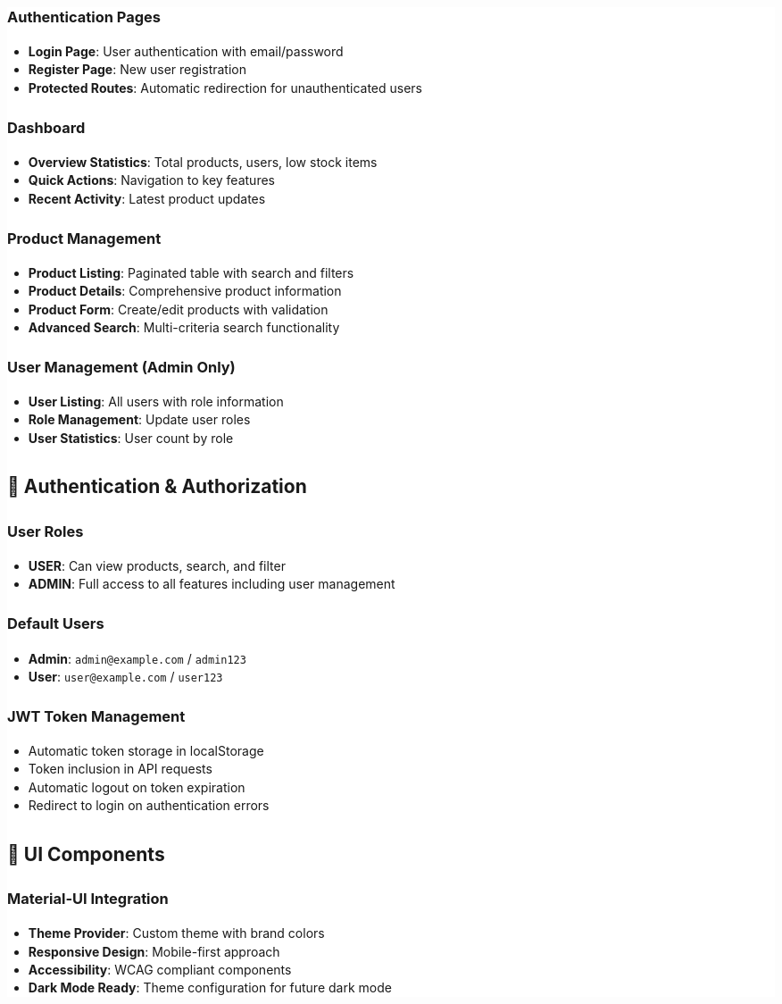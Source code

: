 ### Authentication Pages

- **Login Page**: User authentication with email/password
- **Register Page**: New user registration
- **Protected Routes**: Automatic redirection for unauthenticated users

### Dashboard

- **Overview Statistics**: Total products, users, low stock items
- **Quick Actions**: Navigation to key features
- **Recent Activity**: Latest product updates

### Product Management

- **Product Listing**: Paginated table with search and filters
- **Product Details**: Comprehensive product information
- **Product Form**: Create/edit products with validation
- **Advanced Search**: Multi-criteria search functionality

### User Management (Admin Only)

- **User Listing**: All users with role information
- **Role Management**: Update user roles
- **User Statistics**: User count by role

## 🔐 Authentication & Authorization

### User Roles

- **USER**: Can view products, search, and filter
- **ADMIN**: Full access to all features including user management

### Default Users

- **Admin**: `admin@example.com` / `admin123`
- **User**: `user@example.com` / `user123`

### JWT Token Management

- Automatic token storage in localStorage
- Token inclusion in API requests
- Automatic logout on token expiration
- Redirect to login on authentication errors

## 🎨 UI Components

### Material-UI Integration

- **Theme Provider**: Custom theme with brand colors
- **Responsive Design**: Mobile-first approach
- **Accessibility**: WCAG compliant components
- **Dark Mode Ready**: Theme configuration for future dark mode
